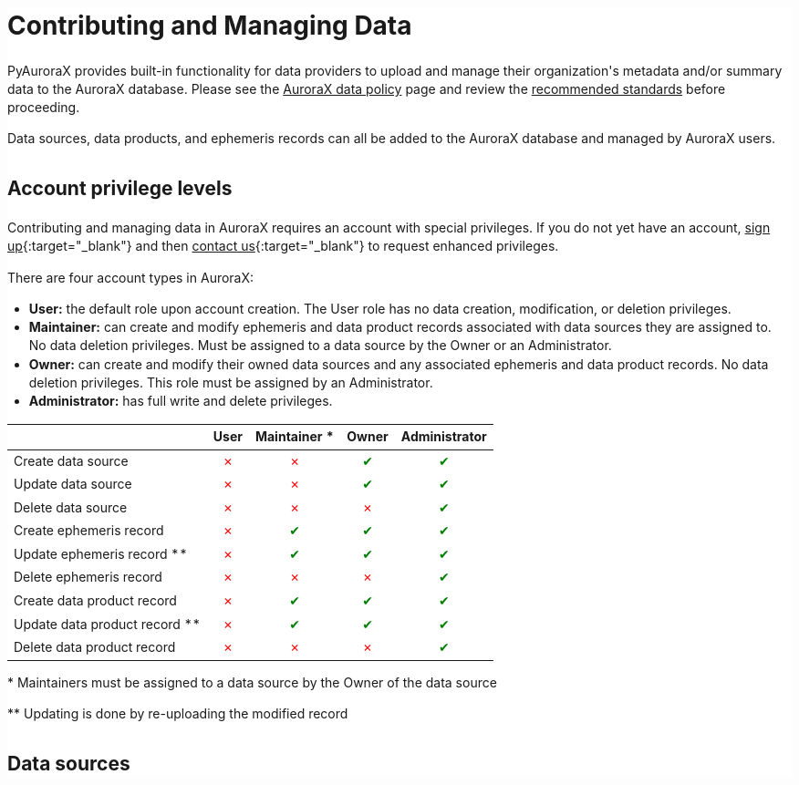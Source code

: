 # Contributing and Managing Data

PyAuroraX provides built-in functionality for data providers to upload and manage their organization's metadata and/or summary data to the AuroraX database. Please see the [AuroraX data policy](/about_the_data/policy/) page and review the [recommended standards](/about_the_data/standards/) before proceeding.

Data sources, data products, and ephemeris records can all be added to the AuroraX database and managed by AuroraX users.

## Account privilege levels

Contributing and managing data in AuroraX requires an account with special privileges. If you do not yet have an account, [sign up](https://aurorax.space/createAccount){:target="_blank"} and then [contact us](https://aurorax.space/contact){:target="_blank"} to request enhanced privileges.

There are four account types in AuroraX: 

* **User:** the default role upon account creation. The User role has no data creation, modification, or deletion privileges.
* **Maintainer:** can create and modify ephemeris and data product records associated with data sources they are assigned to. No data deletion privileges. Must be assigned to a data source by the Owner or an Administrator.
* **Owner:** can create and modify their owned data sources and any associated ephemeris and data product records. No data deletion privileges. This role must be assigned by an Administrator.
* **Administrator:** has full write and delete privileges. 

|  | User | Maintainer * | Owner | Administrator |
| - | :-: | :-: | :-: | :-: |
| Create data source | <font color="red"><font color="red">&#10007;</font></font> | <font color="red">&#10007;</font> | <font color="green">&#10004;</font> | <font color="green">&#10004;</font> |
| Update data source | <font color="red">&#10007;</font> | <font color="red">&#10007;</font> | <font color="green">&#10004;</font> | <font color="green">&#10004;</font> |
| Delete data source | <font color="red">&#10007;</font> | <font color="red">&#10007;</font> | <font color="red">&#10007;</font> | <font color="green">&#10004;</font> |
| Create ephemeris record | <font color="red">&#10007;</font> | <font color="green">&#10004;</font> | <font color="green">&#10004;</font> | <font color="green">&#10004;</font> |
| Update ephemeris record **| <font color="red">&#10007;</font> | <font color="green">&#10004;</font> | <font color="green">&#10004;</font> | <font color="green">&#10004;</font> |
| Delete ephemeris record | <font color="red">&#10007;</font> | <font color="red">&#10007;</font> | <font color="red">&#10007;</font> | <font color="green">&#10004;</font> |
| Create data product record | <font color="red">&#10007;</font> | <font color="green">&#10004;</font> | <font color="green">&#10004;</font> | <font color="green">&#10004;</font> |
| Update data product record **| <font color="red">&#10007;</font> | <font color="green">&#10004;</font> | <font color="green">&#10004;</font> | <font color="green">&#10004;</font> |
| Delete data product record | <font color="red">&#10007;</font> | <font color="red">&#10007;</font> | <font color="red">&#10007;</font> | <font color="green">&#10004;</font> |

\* Maintainers must be assigned to a data source by the Owner of the data source

\** Updating is done by re-uploading the modified record 

## Data sources
